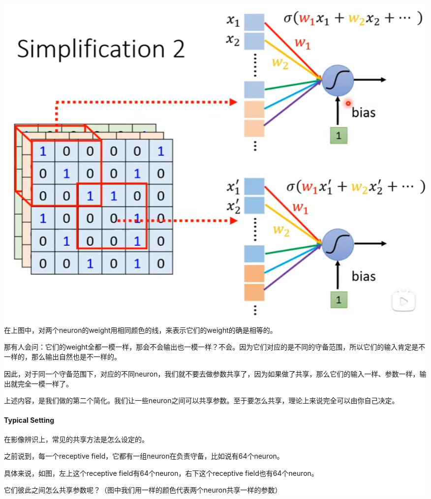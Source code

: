 ![](assets/3-卷积神经网络CNN/file-20241127195044939.png)

在上图中，对两个neuron的weight用相同颜色的线，来表示它们的weight的确是相等的。

那有人会问：它们的weight全都一模一样，那会不会输出也一模一样？不会。因为它们对应的是不同的守备范围，所以它们的输入肯定是不一样的，那么输出自然也是不一样的。

因此，对于同一个守备范围下，对应的不同neuron，我们就不要去做参数共享了，因为如果做了共享，那么它们的输入一样、参数一样，输出就完全一模一样了。

上述内容，是我们做的第二个简化。我们让一些neuron之间可以共享参数。至于要怎么共享，理论上来说完全可以由你自己决定。

#### Typical Setting

在影像辨识上，常见的共享方法是怎么设定的。

之前说到，每一个receptive field，它都有一组neuron在负责守备，比如说有64个neuron。

具体来说，如图，左上这个receptive field有64个neuron，右下这个receptive field也有64个neuron。

它们彼此之间怎么共享参数呢？（图中我们用一样的颜色代表两个neuron共享一样的参数）
